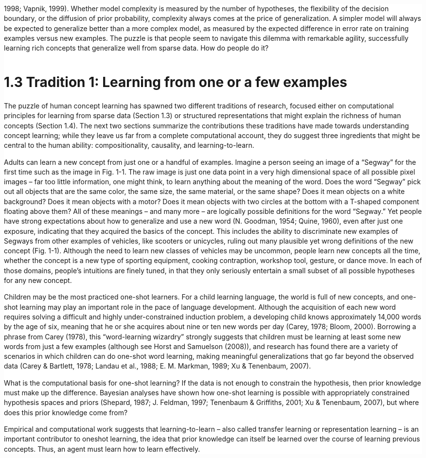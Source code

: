 1998; Vapnik, 1999). Whether model complexity is measured by the number of hypotheses, the flexibility of the decision boundary, or the diffusion of prior probability, complexity always comes at the price of generalization. A simpler model will always be expected to generalize better than a more complex model, as measured by the expected difference in error rate on training examples versus new examples. The puzzle is that people seem to navigate this dilemma with remarkable agility, successfully learning rich concepts that generalize well from sparse data. How do people do it?  

# 1.3 Tradition 1: Learning from one or a few examples  

The puzzle of human concept learning has spawned two different traditions of research, focused either on computational principles for learning from sparse data (Section 1.3) or structured representations that might explain the richness of human concepts (Section 1.4). The next two sections summarize the contributions these traditions have made towards understanding concept learning; while they leave us far from a complete computational account, they do suggest three ingredients that might be central to the human ability: compositionality, causality, and learning-to-learn.  

Adults can learn a new concept from just one or a handful of examples. Imagine a person seeing an image of a “Segway” for the first time such as the image in Fig. 1-1. The raw image is just one data point in a very high dimensional space of all possible pixel images – far too little information, one might think, to learn anything about the meaning of the word. Does the word “Segway” pick out all objects that are the same color, the same size, the same material, or the same shape? Does it mean objects on a white background? Does it mean objects with a motor? Does it mean objects with two circles at the bottom with a T-shaped component floating above them? All of these meanings – and many more – are logically possible definitions for the word “Segway.” Yet people have strong expectations about how to generalize and use a new word (N. Goodman, 1954; Quine, 1960), even after just one exposure, indicating that they acquired the basics of the concept. This includes the ability to discriminate new examples of Segways from other examples of vehicles, like scooters or unicycles, ruling out many plausible yet wrong definitions of the new concept (Fig. 1-1). Although the need to learn new classes of vehicles may be uncommon, people learn new concepts all the time, whether the concept is a new type of sporting equipment, cooking contraption, workshop tool, gesture, or dance move. In each of those domains, people’s intuitions are finely tuned, in that they only seriously entertain a small subset of all possible hypotheses for any new concept.  

Children may be the most practiced one-shot learners. For a child learning language, the world is full of new concepts, and one-shot learning may play an important role in the pace of language development. Although the acquisition of each new word requires solving a difficult and highly under-constrained induction problem, a developing child knows approximately 14,000 words by the age of six, meaning that he or she acquires about nine or ten new words per day (Carey, 1978; Bloom, 2000). Borrowing a phrase from Carey (1978), this “word-learning wizardry” strongly suggests that children must be learning at least some new words from just a few examples (although see Horst and Samuelson (2008)), and research has found there are a variety of scenarios in which children can do one-shot word learning, making meaningful generalizations that go far beyond the observed data (Carey & Bartlett, 1978; Landau et al., 1988; E. M. Markman, 1989; Xu & Tenenbaum, 2007).  

What is the computational basis for one-shot learning? If the data is not enough to constrain the hypothesis, then prior knowledge must make up the difference. Bayesian analyses have shown how one-shot learning is possible with appropriately constrained hypothesis spaces and priors (Shepard, 1987; J. Feldman, 1997; Tenenbaum & Griffiths, 2001; Xu & Tenenbaum, 2007), but where does this prior knowledge come from?  

Empirical and computational work suggests that learning-to-learn – also called transfer learning or representation learning – is an important contributor to oneshot learning, the idea that prior knowledge can itself be learned over the course of learning previous concepts. Thus, an agent must learn how to learn effectively.  
